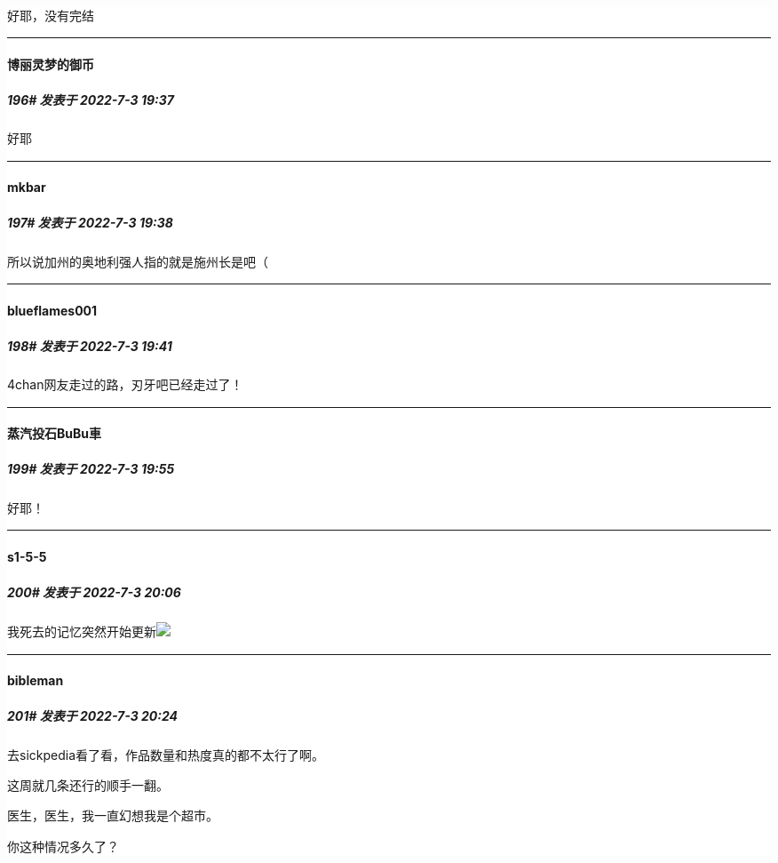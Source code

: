 好耶，没有完结



*****

####  博丽灵梦的御币  
##### 196#       发表于 2022-7-3 19:37

好耶

*****

####  mkbar  
##### 197#       发表于 2022-7-3 19:38

所以说加州的奥地利强人指的就是施州长是吧（



*****

####  blueflames001  
##### 198#       发表于 2022-7-3 19:41

4chan网友走过的路，刃牙吧已经走过了！



*****

####  蒸汽投石BuBu車  
##### 199#       发表于 2022-7-3 19:55

好耶！



*****

####  s1-5-5  
##### 200#       发表于 2022-7-3 20:06

我死去的记忆突然开始更新<img src="https://static.saraba1st.com/image/smiley/face2017/066.png" referrerpolicy="no-referrer">



*****

####  bibleman  
##### 201#       发表于 2022-7-3 20:24

去sickpedia看了看，作品数量和热度真的都不太行了啊。

这周就几条还行的顺手一翻。

医生，医生，我一直幻想我是个超市。

你这种情况多久了？
